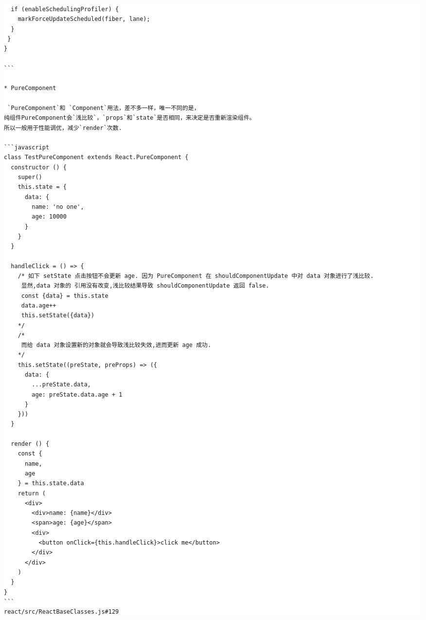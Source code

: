      if (enableSchedulingProfiler) {
        markForceUpdateScheduled(fiber, lane);
      }
     }
    }
   
    ```
    
    * PureComponent
    
     `PureComponent`和 `Component`用法，差不多一样，唯一不同的是，
    纯组件PureComponent会`浅比较`，`props`和`state`是否相同，来决定是否重新渲染组件。
    所以一般用于性能调优，减少`render`次数.
    
    ```javascript
    class TestPureComponent extends React.PureComponent {
      constructor () {
        super()
        this.state = {
          data: {
            name: 'no one',
            age: 10000
          }
        }
      }
    
      handleClick = () => {
        /* 如下 setState 点击按钮不会更新 age. 因为 PureComponent 在 shouldComponentUpdate 中对 data 对象进行了浅比较.
         显然,data 对象的 引用没有改变,浅比较结果导致 shouldComponentUpdate 返回 false.
         const {data} = this.state
         data.age++
         this.setState({data})
        */
        /*
         而给 data 对象设置新的对象就会导致浅比较失效,进而更新 age 成功.
        */
        this.setState((preState, preProps) => ({
          data: {
            ...preState.data,
            age: preState.data.age + 1
          }
        }))
      }
    
      render () {
        const {
          name,
          age
        } = this.state.data
        return (
          <div>
            <div>name: {name}</div>
            <span>age: {age}</span>
            <div>
              <button onClick={this.handleClick}>click me</button>
            </div>
          </div>
        )
      }
    }
    ```
    react/src/ReactBaseClasses.js#129
    
